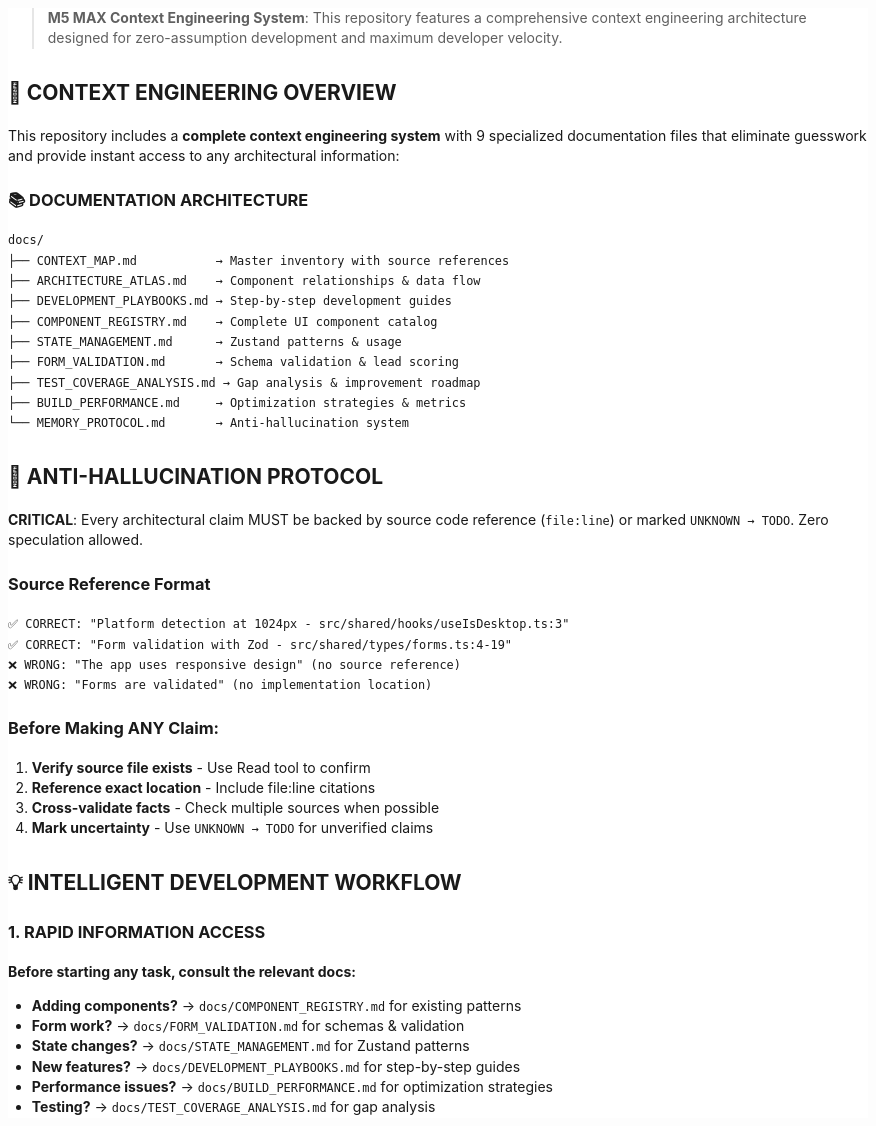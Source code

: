 > **M5 MAX Context Engineering System**: This repository features a comprehensive context engineering architecture designed for zero-assumption development and maximum developer velocity.

## 🧠 CONTEXT ENGINEERING OVERVIEW

This repository includes a **complete context engineering system** with 9 specialized documentation files that eliminate guesswork and provide instant access to any architectural information:

### 📚 DOCUMENTATION ARCHITECTURE
```
docs/
├── CONTEXT_MAP.md           → Master inventory with source references
├── ARCHITECTURE_ATLAS.md    → Component relationships & data flow
├── DEVELOPMENT_PLAYBOOKS.md → Step-by-step development guides  
├── COMPONENT_REGISTRY.md    → Complete UI component catalog
├── STATE_MANAGEMENT.md      → Zustand patterns & usage
├── FORM_VALIDATION.md       → Schema validation & lead scoring
├── TEST_COVERAGE_ANALYSIS.md → Gap analysis & improvement roadmap
├── BUILD_PERFORMANCE.md     → Optimization strategies & metrics
└── MEMORY_PROTOCOL.md       → Anti-hallucination system
```

## 🚫 ANTI-HALLUCINATION PROTOCOL

**CRITICAL**: Every architectural claim MUST be backed by source code reference (`file:line`) or marked `UNKNOWN → TODO`. Zero speculation allowed.

### Source Reference Format
```
✅ CORRECT: "Platform detection at 1024px - src/shared/hooks/useIsDesktop.ts:3"
✅ CORRECT: "Form validation with Zod - src/shared/types/forms.ts:4-19"
❌ WRONG: "The app uses responsive design" (no source reference)
❌ WRONG: "Forms are validated" (no implementation location)
```

### Before Making ANY Claim:
1. **Verify source file exists** - Use Read tool to confirm
2. **Reference exact location** - Include file:line citations
3. **Cross-validate facts** - Check multiple sources when possible
4. **Mark uncertainty** - Use `UNKNOWN → TODO` for unverified claims

## 💡 INTELLIGENT DEVELOPMENT WORKFLOW

### 1. RAPID INFORMATION ACCESS
**Before starting any task, consult the relevant docs:**

- **Adding components?** → `docs/COMPONENT_REGISTRY.md` for existing patterns
- **Form work?** → `docs/FORM_VALIDATION.md` for schemas & validation
- **State changes?** → `docs/STATE_MANAGEMENT.md` for Zustand patterns  
- **New features?** → `docs/DEVELOPMENT_PLAYBOOKS.md` for step-by-step guides
- **Performance issues?** → `docs/BUILD_PERFORMANCE.md` for optimization strategies
- **Testing?** → `docs/TEST_COVERAGE_ANALYSIS.md` for gap analysis
